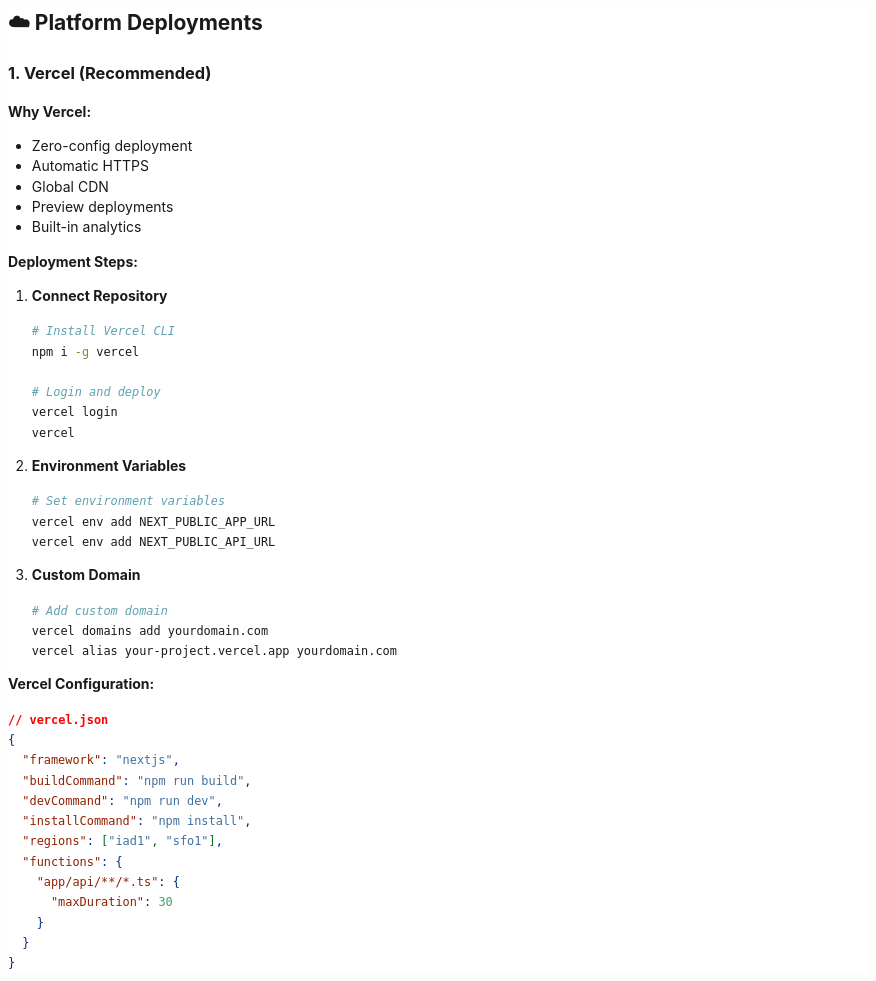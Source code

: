 ## ☁️ Platform Deployments

### 1. Vercel (Recommended)

**Why Vercel:**
- Zero-config deployment
- Automatic HTTPS
- Global CDN
- Preview deployments
- Built-in analytics

**Deployment Steps:**

1. **Connect Repository**
   ```bash
   # Install Vercel CLI
   npm i -g vercel
   
   # Login and deploy
   vercel login
   vercel
   ```

2. **Environment Variables**
   ```bash
   # Set environment variables
   vercel env add NEXT_PUBLIC_APP_URL
   vercel env add NEXT_PUBLIC_API_URL
   ```

3. **Custom Domain**
   ```bash
   # Add custom domain
   vercel domains add yourdomain.com
   vercel alias your-project.vercel.app yourdomain.com
   ```

**Vercel Configuration:**
```json
// vercel.json
{
  "framework": "nextjs",
  "buildCommand": "npm run build",
  "devCommand": "npm run dev",
  "installCommand": "npm install",
  "regions": ["iad1", "sfo1"],
  "functions": {
    "app/api/**/*.ts": {
      "maxDuration": 30
    }
  }
}
```
